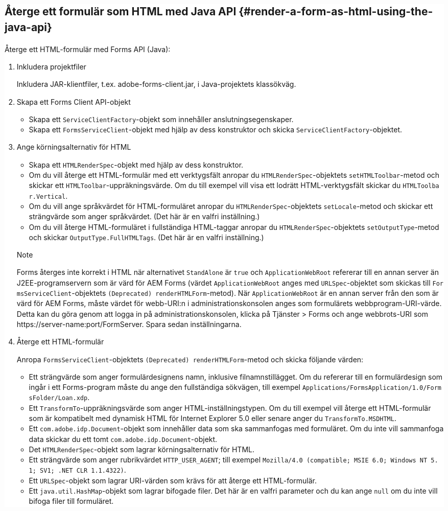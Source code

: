 ## Återge ett formulär som HTML med Java API {#render-a-form-as-html-using-the-java-api}

Återge ett HTML-formulär med Forms API (Java):

1. Inkludera projektfiler

   Inkludera JAR-klientfiler, t.ex. adobe-forms-client.jar, i Java-projektets klassökväg.

1. Skapa ett Forms Client API-objekt

   * Skapa ett `ServiceClientFactory`-objekt som innehåller anslutningsegenskaper.
   * Skapa ett `FormsServiceClient`-objekt med hjälp av dess konstruktor och skicka `ServiceClientFactory`-objektet.

1. Ange körningsalternativ för HTML

   * Skapa ett `HTMLRenderSpec`-objekt med hjälp av dess konstruktor.
   * Om du vill återge ett HTML-formulär med ett verktygsfält anropar du `HTMLRenderSpec`-objektets `setHTMLToolbar`-metod och skickar ett `HTMLToolbar`-uppräkningsvärde. Om du till exempel vill visa ett lodrätt HTML-verktygsfält skickar du `HTMLToolbar.Vertical`.
   * Om du vill ange språkvärdet för HTML-formuläret anropar du `HTMLRenderSpec`-objektets `setLocale`-metod och skickar ett strängvärde som anger språkvärdet. (Det här är en valfri inställning.)
   * Om du vill återge HTML-formuläret i fullständiga HTML-taggar anropar du `HTMLRenderSpec`-objektets `setOutputType`-metod och skickar `OutputType.FullHTMLTags`. (Det här är en valfri inställning.)

   >[!NOTE]
   Forms återges inte korrekt i HTML när alternativet `StandAlone` är `true` och `ApplicationWebRoot` refererar till en annan server än J2EE-programservern som är värd för AEM Forms (värdet `ApplicationWebRoot` anges med `URLSpec`-objektet som skickas till `FormsServiceClient`-objektets `(Deprecated) renderHTMLForm`-metod). När `ApplicationWebRoot` är en annan server från den som är värd för AEM Forms, måste värdet för webb-URI:n i administrationskonsolen anges som formulärets webbprogram-URI-värde. Detta kan du göra genom att logga in på administrationskonsolen, klicka på Tjänster > Forms och ange webbrots-URI som https://server-name:port/FormServer. Spara sedan inställningarna.

1. Återge ett HTML-formulär

   Anropa `FormsServiceClient`-objektets `(Deprecated) renderHTMLForm`-metod och skicka följande värden:

   * Ett strängvärde som anger formulärdesignens namn, inklusive filnamnstillägget. Om du refererar till en formulärdesign som ingår i ett Forms-program måste du ange den fullständiga sökvägen, till exempel `Applications/FormsApplication/1.0/FormsFolder/Loan.xdp`.
   * Ett `TransformTo`-uppräkningsvärde som anger HTML-inställningstypen. Om du till exempel vill återge ett HTML-formulär som är kompatibelt med dynamisk HTML för Internet Explorer 5.0 eller senare anger du `TransformTo.MSDHTML`.
   * Ett `com.adobe.idp.Document`-objekt som innehåller data som ska sammanfogas med formuläret. Om du inte vill sammanfoga data skickar du ett tomt `com.adobe.idp.Document`-objekt.
   * Det `HTMLRenderSpec`-objekt som lagrar körningsalternativ för HTML.
   * Ett strängvärde som anger rubrikvärdet `HTTP_USER_AGENT`; till exempel `Mozilla/4.0 (compatible; MSIE 6.0; Windows NT 5.1; SV1; .NET CLR 1.1.4322)`.
   * Ett `URLSpec`-objekt som lagrar URI-värden som krävs för att återge ett HTML-formulär.
   * Ett `java.util.HashMap`-objekt som lagrar bifogade filer. Det här är en valfri parameter och du kan ange `null` om du inte vill bifoga filer till formuläret.
